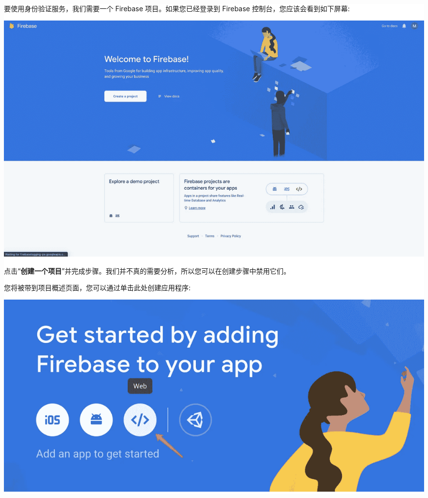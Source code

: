 要使用身份验证服务，我们需要一个 Firebase 项目。如果您已经登录到 Firebase 控制台，您应该会看到如下屏幕:

![](img/64c264285cb3f13397eceac714b6b01d.png)

点击“**创建一个项目**”并完成步骤。我们并不真的需要分析，所以您可以在创建步骤中禁用它们。

您将被带到项目概述页面，您可以通过单击此处创建应用程序:

![](img/cfec202bb009a76d4178154498b40dc9.png)
